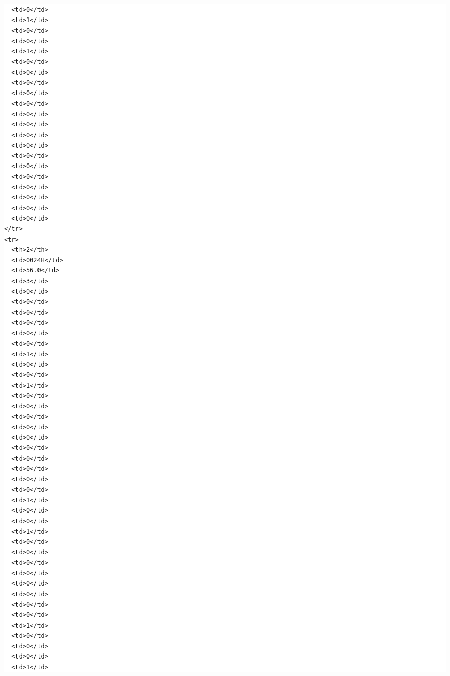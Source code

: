       <td>0</td>
      <td>1</td>
      <td>0</td>
      <td>0</td>
      <td>1</td>
      <td>0</td>
      <td>0</td>
      <td>0</td>
      <td>0</td>
      <td>0</td>
      <td>0</td>
      <td>0</td>
      <td>0</td>
      <td>0</td>
      <td>0</td>
      <td>0</td>
      <td>0</td>
      <td>0</td>
      <td>0</td>
      <td>0</td>
      <td>0</td>
    </tr>
    <tr>
      <th>2</th>
      <td>0024H</td>
      <td>56.0</td>
      <td>3</td>
      <td>0</td>
      <td>0</td>
      <td>0</td>
      <td>0</td>
      <td>0</td>
      <td>0</td>
      <td>1</td>
      <td>0</td>
      <td>0</td>
      <td>1</td>
      <td>0</td>
      <td>0</td>
      <td>0</td>
      <td>0</td>
      <td>0</td>
      <td>0</td>
      <td>0</td>
      <td>0</td>
      <td>0</td>
      <td>0</td>
      <td>1</td>
      <td>0</td>
      <td>0</td>
      <td>1</td>
      <td>0</td>
      <td>0</td>
      <td>0</td>
      <td>0</td>
      <td>0</td>
      <td>0</td>
      <td>0</td>
      <td>0</td>
      <td>1</td>
      <td>0</td>
      <td>0</td>
      <td>0</td>
      <td>1</td>